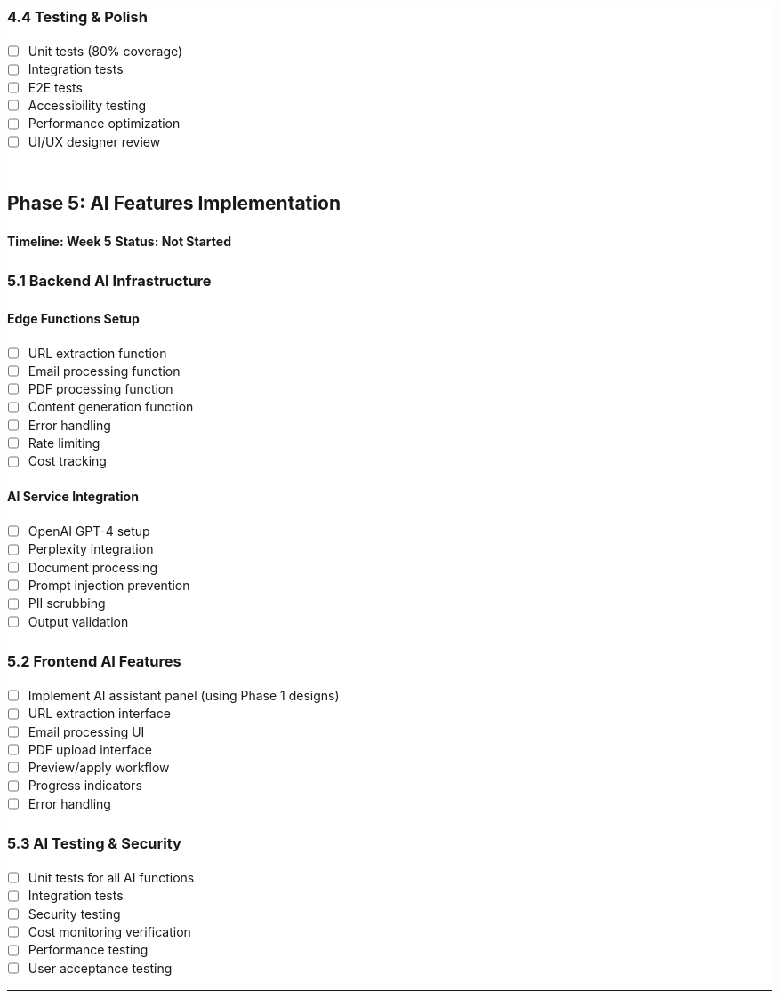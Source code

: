 ### 4.4 Testing & Polish

- [ ] Unit tests (80% coverage)
- [ ] Integration tests
- [ ] E2E tests
- [ ] Accessibility testing
- [ ] Performance optimization
- [ ] UI/UX designer review

---

## Phase 5: AI Features Implementation
**Timeline: Week 5**
**Status: Not Started**

### 5.1 Backend AI Infrastructure

#### Edge Functions Setup
- [ ] URL extraction function
- [ ] Email processing function
- [ ] PDF processing function
- [ ] Content generation function
- [ ] Error handling
- [ ] Rate limiting
- [ ] Cost tracking

#### AI Service Integration
- [ ] OpenAI GPT-4 setup
- [ ] Perplexity integration
- [ ] Document processing
- [ ] Prompt injection prevention
- [ ] PII scrubbing
- [ ] Output validation

### 5.2 Frontend AI Features

- [ ] Implement AI assistant panel (using Phase 1 designs)
- [ ] URL extraction interface
- [ ] Email processing UI
- [ ] PDF upload interface
- [ ] Preview/apply workflow
- [ ] Progress indicators
- [ ] Error handling

### 5.3 AI Testing & Security

- [ ] Unit tests for all AI functions
- [ ] Integration tests
- [ ] Security testing
- [ ] Cost monitoring verification
- [ ] Performance testing
- [ ] User acceptance testing

---